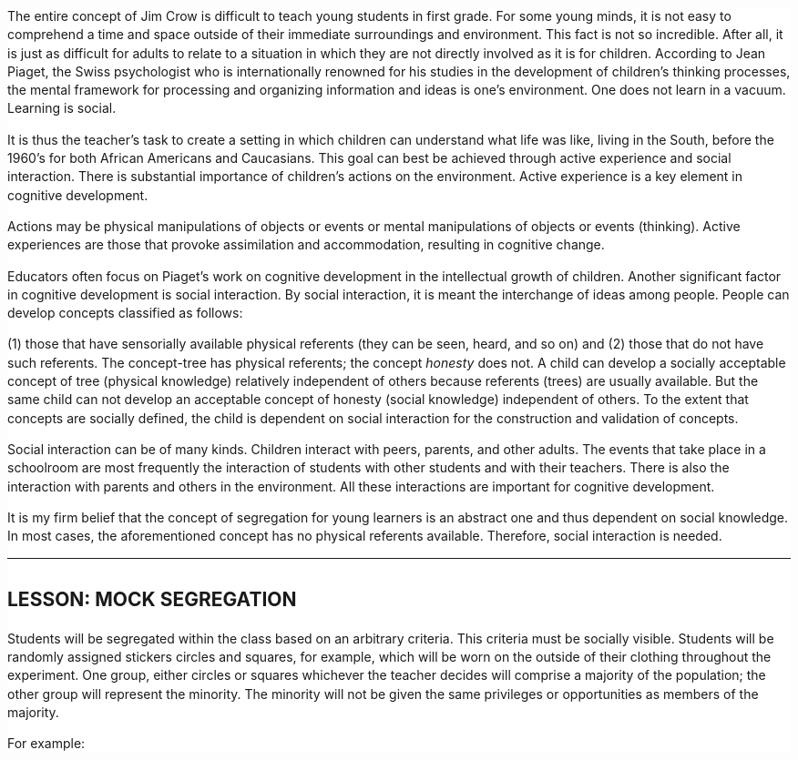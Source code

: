 </p>
<p>
The entire concept of Jim Crow is difficult to teach young students in first grade. For some young minds, it is not easy to comprehend a time and space outside of their immediate surroundings and environment. This fact is not so incredible. After all, it is just as difficult for adults to relate to a situation in which they are not directly involved as it is for children. According to Jean Piaget, the Swiss psychologist who is internationally renowned for his studies in the development of children’s thinking processes, the mental framework for processing and organizing information and ideas is one’s environment. One does not learn in a vacuum. Learning is social.
</p>
<p>
It is thus the teacher’s task to create a setting in which children can understand what life was like, living in the South, before the 1960’s for both African Americans and Caucasians. This goal can best be achieved through active experience and social interaction. There is substantial importance of children’s actions on the environment. Active experience is a key element in cognitive development.
</p>
<p>
Actions may be physical manipulations of objects or events or mental manipulations of objects or events (thinking). Active experiences are those that provoke assimilation and accommodation, resulting in cognitive change.
</p>
<p>
Educators often focus on Piaget’s work on cognitive development in the intellectual growth of children. Another significant factor in cognitive development is social interaction. By social interaction, it is meant the interchange of ideas among people. People can develop concepts classified as follows:
</p>
<p>
(1) those that have sensorially available physical referents (they can be seen, heard, and so on) and (2) those that do not have such referents. The concept-tree has physical referents; the concept
<i>
honesty
</i>
does not. A child can develop a socially acceptable concept of tree (physical knowledge) relatively independent of others because referents (trees) are usually available. But the same child can not develop an acceptable concept of honesty (social knowledge) independent of others. To the extent that concepts are socially defined, the child is dependent on social interaction for the construction and validation of concepts.
</p>
<p>
Social interaction can be of many kinds. Children interact with peers, parents, and other adults. The events that take place in a schoolroom are most frequently the interaction of students with other students and with their teachers. There is also the interaction with parents and others in the environment. All these interactions are important for cognitive development.
</p>
<p>
It is my firm belief that the concept of segregation for young learners is an abstract one and thus dependent on social knowledge. In most cases, the aforementioned concept has no physical referents available. Therefore, social interaction is needed.
</p>
<hr/>
<h2>
LESSON: MOCK SEGREGATION
</h2>
Students will be segregated within the class based on an arbitrary criteria. This criteria must be socially visible. Students will be randomly assigned stickers circles and squares, for example, which will be worn on the outside of their clothing throughout the experiment. One group, either circles or squares whichever the teacher decides will comprise a majority of the population; the other group will represent the minority. The minority will not be given the same privileges or opportunities as members of the majority.
<p>
For example:
</p>